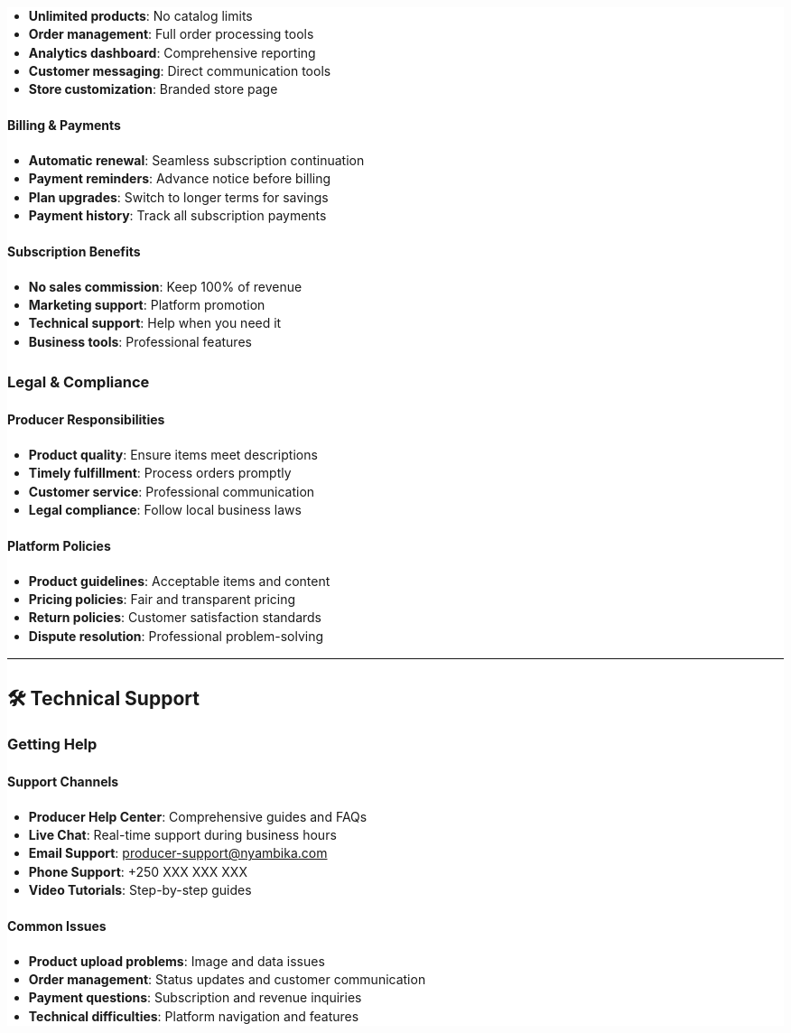 - **Unlimited products**: No catalog limits
- **Order management**: Full order processing tools
- **Analytics dashboard**: Comprehensive reporting
- **Customer messaging**: Direct communication tools
- **Store customization**: Branded store page

#### Billing & Payments

- **Automatic renewal**: Seamless subscription continuation
- **Payment reminders**: Advance notice before billing
- **Plan upgrades**: Switch to longer terms for savings
- **Payment history**: Track all subscription payments

#### Subscription Benefits

- **No sales commission**: Keep 100% of revenue
- **Marketing support**: Platform promotion
- **Technical support**: Help when you need it
- **Business tools**: Professional features

### Legal & Compliance

#### Producer Responsibilities

- **Product quality**: Ensure items meet descriptions
- **Timely fulfillment**: Process orders promptly
- **Customer service**: Professional communication
- **Legal compliance**: Follow local business laws

#### Platform Policies

- **Product guidelines**: Acceptable items and content
- **Pricing policies**: Fair and transparent pricing
- **Return policies**: Customer satisfaction standards
- **Dispute resolution**: Professional problem-solving

---

## 🛠️ Technical Support

### Getting Help

#### Support Channels

- **Producer Help Center**: Comprehensive guides and FAQs
- **Live Chat**: Real-time support during business hours
- **Email Support**: producer-support@nyambika.com
- **Phone Support**: +250 XXX XXX XXX
- **Video Tutorials**: Step-by-step guides

#### Common Issues

- **Product upload problems**: Image and data issues
- **Order management**: Status updates and customer communication
- **Payment questions**: Subscription and revenue inquiries
- **Technical difficulties**: Platform navigation and features
